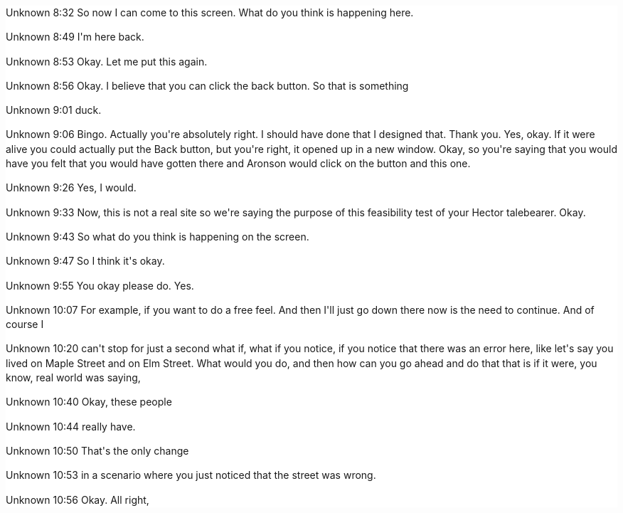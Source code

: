Unknown 8:32
So now I can come to this screen. What do you think is happening here.

Unknown 8:49
I'm here back.

Unknown 8:53
Okay. Let me put this again.

Unknown 8:56
Okay. I believe that you can click the back button. So that is something

Unknown 9:01
duck.

Unknown 9:06
Bingo. Actually you're absolutely right. I should have done that I designed that. Thank you. Yes, okay. If it were alive you could actually put the Back button, but you're right, it opened up in a new window. Okay, so you're saying that you would have you felt that you would have gotten there and Aronson would click on the button and this one.

Unknown 9:26
Yes, I would.

Unknown 9:33
Now, this is not a real site so we're saying the purpose of this feasibility test of your Hector talebearer. Okay.

Unknown 9:43
So what do you think is happening on the screen.

Unknown 9:47
So I think it's okay.

Unknown 9:55
You okay please do. Yes.

Unknown 10:07
For example, if you want to do a free feel. And then I'll just go down there now is the need to continue. And of course I

Unknown 10:20
can't stop for just a second what if, what if you notice, if you notice that there was an error here, like let's say you lived on Maple Street and on Elm Street. What would you do, and then how can you go ahead and do that that is if it were, you know, real world was saying,

Unknown 10:40
Okay, these people

Unknown 10:44
really have.

Unknown 10:50
That's the only change

Unknown 10:53
in a scenario where you just noticed that the street was wrong.

Unknown 10:56
Okay. All right,
